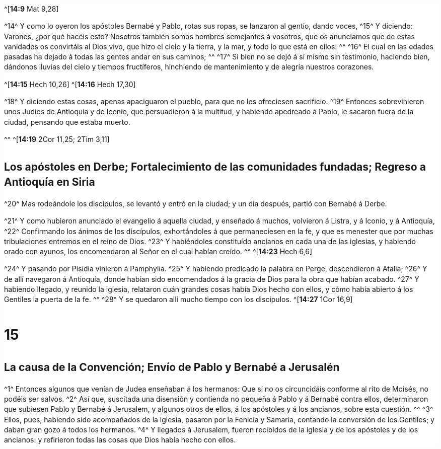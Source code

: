 ^[**14:9** Mat 9,28]

^14^ Y como lo oyeron los apóstoles Bernabé y Pablo, rotas sus ropas, se lanzaron al gentío, dando voces, ^15^ Y diciendo: Varones, ¿por qué hacéis esto? Nosotros también somos hombres semejantes á vosotros, que os anunciamos que de estas vanidades os convirtáis al Dios vivo, que hizo el cielo y la tierra, y la mar, y todo lo que está en ellos: ^^ ^16^ El cual en las edades pasadas ha dejado á todas las gentes andar en sus caminos; ^^ ^17^ Si bien no se dejó á sí mismo sin testimonio, haciendo bien, dándonos lluvias del cielo y tiempos fructíferos, hinchiendo de mantenimiento y de alegría nuestros corazones. 

^[**14:15** Hech 10,26] ^[**14:16** Hech 17,30]

^18^ Y diciendo estas cosas, apenas apaciguaron el pueblo, para que no les ofreciesen sacrificio. ^19^ Entonces sobrevinieron unos Judíos de Antioquía y de Iconio, que persuadieron á la multitud, y habiendo apedreado á Pablo, le sacaron fuera de la ciudad, pensando que estaba muerto. 

^^ 
^[**14:19** 2Cor 11,25; 2Tim 3,11]

## Los apóstoles en Derbe; Fortalecimiento de las comunidades fundadas; Regreso a Antioquía en Siria
^20^ Mas rodeándole los discípulos, se levantó y entró en la ciudad; y un día después, partió con Bernabé á Derbe. 


^21^ Y como hubieron anunciado el evangelio á aquella ciudad, y enseñado á muchos, volvieron á Listra, y á Iconio, y á Antioquía, ^22^ Confirmando los ánimos de los discípulos, exhortándoles á que permaneciesen en la fe, y que es menester que por muchas tribulaciones entremos en el reino de Dios. ^23^ Y habiéndoles constituído ancianos en cada una de las iglesias, y habiendo orado con ayunos, los encomendaron al Señor en el cual habían creído. 
^^ 
^[**14:23** Hech 6,6]

^24^ Y pasando por Pisidia vinieron á Pamphylia. ^25^ Y habiendo predicado la palabra en Perge, descendieron á Atalia; ^26^ Y de allí navegaron á Antioquía, donde habían sido encomendados á la gracia de Dios para la obra que habían acabado. ^27^ Y habiendo llegado, y reunido la iglesia, relataron cuán grandes cosas había Dios hecho con ellos, y cómo había abierto á los Gentiles la puerta de la fe. ^^ ^28^ Y se quedaron allí mucho tiempo con los discípulos.
^[**14:27** 1Cor 16,9]

# 15 
## La causa de la Convención; Envío de Pablo y Bernabé a Jerusalén
^1^ Entonces algunos que venían de Judea enseñaban á los hermanos: Que si no os circuncidáis conforme al rito de Moisés, no podéis ser salvos. ^2^ Así que, suscitada una disensión y contienda no pequeña á Pablo y á Bernabé contra ellos, determinaron que subiesen Pablo y Bernabé á Jerusalem, y algunos otros de ellos, á los apóstoles y á los ancianos, sobre esta cuestión. ^^ ^3^ Ellos, pues, habiendo sido acompañados de la iglesia, pasaron por la Fenicia y Samaria, contando la conversión de los Gentiles; y daban gran gozo á todos los hermanos. ^4^ Y llegados á Jerusalem, fueron recibidos de la iglesia y de los apóstoles y de los ancianos: y refirieron todas las cosas que Dios había hecho con ellos. 
